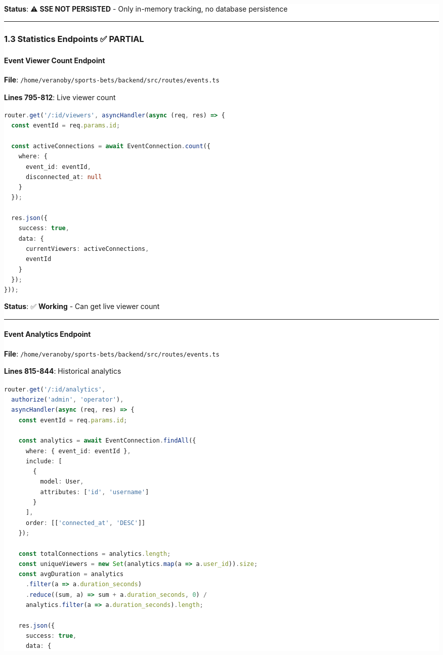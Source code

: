 **Status**: ⚠️ **SSE NOT PERSISTED** - Only in-memory tracking, no database persistence

---

### 1.3 Statistics Endpoints ✅ PARTIAL

#### Event Viewer Count Endpoint
**File**: `/home/veranoby/sports-bets/backend/src/routes/events.ts`

**Lines 795-812**: Live viewer count
```typescript
router.get('/:id/viewers', asyncHandler(async (req, res) => {
  const eventId = req.params.id;

  const activeConnections = await EventConnection.count({
    where: {
      event_id: eventId,
      disconnected_at: null
    }
  });

  res.json({
    success: true,
    data: {
      currentViewers: activeConnections,
      eventId
    }
  });
}));
```

**Status**: ✅ **Working** - Can get live viewer count

---

#### Event Analytics Endpoint
**File**: `/home/veranoby/sports-bets/backend/src/routes/events.ts`

**Lines 815-844**: Historical analytics
```typescript
router.get('/:id/analytics',
  authorize('admin', 'operator'),
  asyncHandler(async (req, res) => {
    const eventId = req.params.id;

    const analytics = await EventConnection.findAll({
      where: { event_id: eventId },
      include: [
        {
          model: User,
          attributes: ['id', 'username']
        }
      ],
      order: [['connected_at', 'DESC']]
    });

    const totalConnections = analytics.length;
    const uniqueViewers = new Set(analytics.map(a => a.user_id)).size;
    const avgDuration = analytics
      .filter(a => a.duration_seconds)
      .reduce((sum, a) => sum + a.duration_seconds, 0) /
      analytics.filter(a => a.duration_seconds).length;

    res.json({
      success: true,
      data: {
```